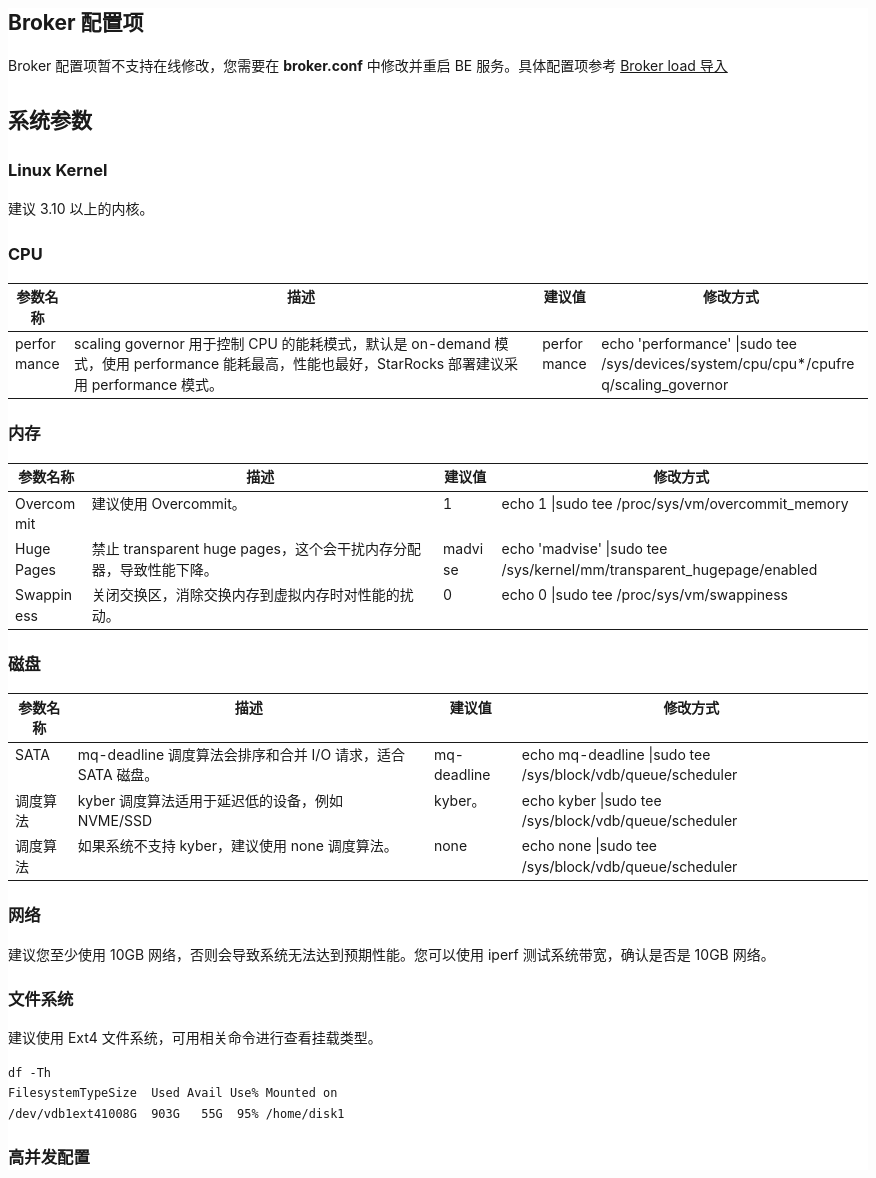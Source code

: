 ## Broker 配置项

Broker 配置项暂不支持在线修改，您需要在 **broker.conf** 中修改并重启 BE 服务。具体配置项参考 [Broker load 导入](../loading/BrokerLoad.md)

## 系统参数

### Linux Kernel

建议 3.10 以上的内核。

### CPU

|参数名称|描述|建议值|修改方式|
|---|---|---|---|
|performance|scaling governor 用于控制 CPU 的能耗模式，默认是 on-demand 模式，使用 performance 能耗最高，性能也最好，StarRocks 部署建议采用 performance 模式。|performance|echo 'performance' \|sudo tee /sys/devices/system/cpu/cpu*/cpufreq/scaling_governor|

### 内存

|参数名称|描述|建议值|修改方式|
|---|---|---|---|
|Overcommit|建议使用 Overcommit。|1|echo 1 \|sudo tee /proc/sys/vm/overcommit_memory|
|Huge Pages|禁止 transparent huge pages，这个会干扰内存分配器，导致性能下降。|madvise|echo 'madvise' \|sudo tee /sys/kernel/mm/transparent_hugepage/enabled|
|Swappiness|关闭交换区，消除交换内存到虚拟内存时对性能的扰动。|0|echo 0 \|sudo tee /proc/sys/vm/swappiness|

### 磁盘

|参数名称|描述|建议值|修改方式|
|---|---|---|---|
|SATA|mq-deadline 调度算法会排序和合并 I/O 请求，适合 SATA 磁盘。|mq-deadline|echo mq-deadline \|sudo tee /sys/block/vdb/queue/scheduler|
|调度算法|kyber 调度算法适用于延迟低的设备，例如 NVME/SSD|kyber。|echo kyber \|sudo tee /sys/block/vdb/queue/scheduler|
|调度算法|如果系统不支持 kyber，建议使用 none 调度算法。|none|echo none \|sudo tee /sys/block/vdb/queue/scheduler|

### 网络

建议您至少使用 10GB 网络，否则会导致系统无法达到预期性能。您可以使用 iperf 测试系统带宽，确认是否是 10GB 网络。

### 文件系统

建议使用 Ext4 文件系统，可用相关命令进行查看挂载类型。

~~~shell
df -Th
FilesystemTypeSize  Used Avail Use% Mounted on
/dev/vdb1ext41008G  903G   55G  95% /home/disk1
~~~

### 高并发配置
